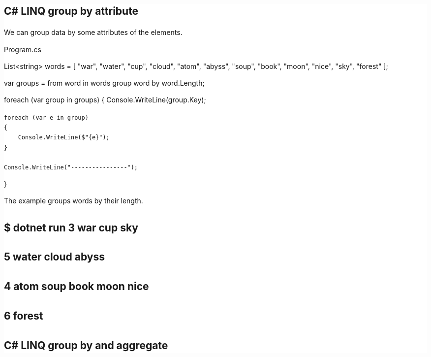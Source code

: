 ## C# LINQ group by attribute

We can group data by some attributes of the elements.

Program.cs
  

List&lt;string&gt; words =
[
    "war", "water", "cup", "cloud", "atom", "abyss", "soup", "book",
    "moon", "nice", "sky", "forest"
];

var groups = from word in words
             group word by word.Length;

foreach (var group in groups)
{
    Console.WriteLine(group.Key);

    foreach (var e in group)
    {
        Console.WriteLine($"{e}");
    }

    Console.WriteLine("----------------");
}

The example groups words by their length.

$ dotnet run
3
war
cup
sky
----------------
5
water
cloud
abyss
----------------
4
atom
soup
book
moon
nice
----------------
6
forest
----------------

## C# LINQ group by and aggregate
